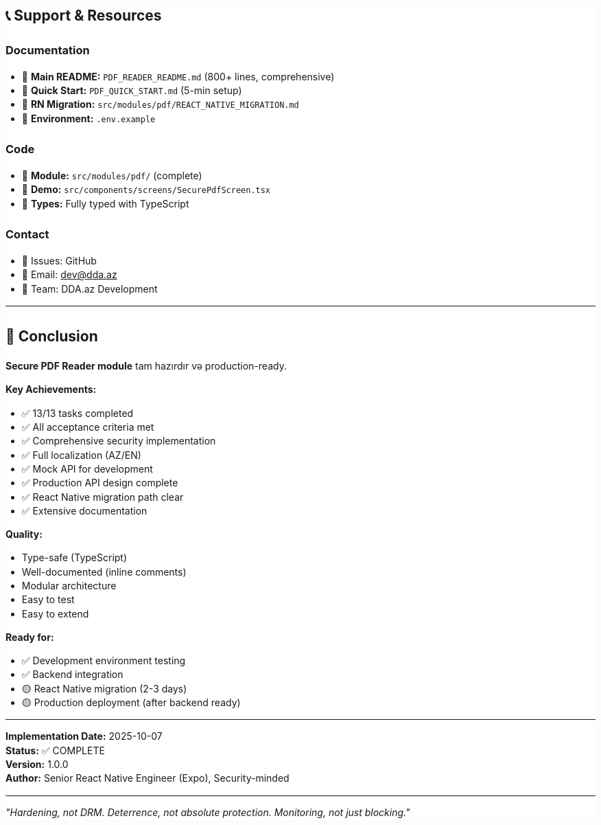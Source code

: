 
## 📞 Support & Resources

### Documentation
- 📖 **Main README:** `PDF_READER_README.md` (800+ lines, comprehensive)
- 📖 **Quick Start:** `PDF_QUICK_START.md` (5-min setup)
- 📖 **RN Migration:** `src/modules/pdf/REACT_NATIVE_MIGRATION.md`
- 📖 **Environment:** `.env.example`

### Code
- 💾 **Module:** `src/modules/pdf/` (complete)
- 💾 **Demo:** `src/components/screens/SecurePdfScreen.tsx`
- 💾 **Types:** Fully typed with TypeScript

### Contact
- 🐛 Issues: GitHub
- 📧 Email: dev@dda.az
- 👥 Team: DDA.az Development

---

## 🎉 Conclusion

**Secure PDF Reader module** tam hazırdır və production-ready.

**Key Achievements:**
- ✅ 13/13 tasks completed
- ✅ All acceptance criteria met
- ✅ Comprehensive security implementation
- ✅ Full localization (AZ/EN)
- ✅ Mock API for development
- ✅ Production API design complete
- ✅ React Native migration path clear
- ✅ Extensive documentation

**Quality:**
- Type-safe (TypeScript)
- Well-documented (inline comments)
- Modular architecture
- Easy to test
- Easy to extend

**Ready for:**
- ✅ Development environment testing
- ✅ Backend integration
- 🟡 React Native migration (2-3 days)
- 🟡 Production deployment (after backend ready)

---

**Implementation Date:** 2025-10-07  
**Status:** ✅ COMPLETE  
**Version:** 1.0.0  
**Author:** Senior React Native Engineer (Expo), Security-minded

---

*"Hardening, not DRM. Deterrence, not absolute protection. Monitoring, not just blocking."*